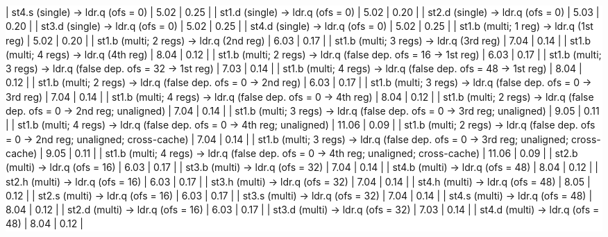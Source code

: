 | st4.s (single) -> ldr.q (ofs = 0) | 5.02 | 0.25 |
| st1.d (single) -> ldr.q (ofs = 0) | 5.02 | 0.20 |
| st2.d (single) -> ldr.q (ofs = 0) | 5.03 | 0.20 |
| st3.d (single) -> ldr.q (ofs = 0) | 5.02 | 0.25 |
| st4.d (single) -> ldr.q (ofs = 0) | 5.02 | 0.25 |
| st1.b (multi; 1 reg)  -> ldr.q (1st reg) | 5.02 | 0.20 |
| st1.b (multi; 2 regs) -> ldr.q (2nd reg) | 6.03 | 0.17 |
| st1.b (multi; 3 regs) -> ldr.q (3rd reg) | 7.04 | 0.14 |
| st1.b (multi; 4 regs) -> ldr.q (4th reg) | 8.04 | 0.12 |
| st1.b (multi; 2 regs) -> ldr.q (false dep. ofs = 16 -> 1st reg) | 6.03 | 0.17 |
| st1.b (multi; 3 regs) -> ldr.q (false dep. ofs = 32 -> 1st reg) | 7.03 | 0.14 |
| st1.b (multi; 4 regs) -> ldr.q (false dep. ofs = 48 -> 1st reg) | 8.04 | 0.12 |
| st1.b (multi; 2 regs) -> ldr.q (false dep. ofs = 0 -> 2nd reg) | 6.03 | 0.17 |
| st1.b (multi; 3 regs) -> ldr.q (false dep. ofs = 0 -> 3rd reg) | 7.04 | 0.14 |
| st1.b (multi; 4 regs) -> ldr.q (false dep. ofs = 0 -> 4th reg) | 8.04 | 0.12 |
| st1.b (multi; 2 regs) -> ldr.q (false dep. ofs = 0 -> 2nd reg; unaligned) | 7.04 | 0.14 |
| st1.b (multi; 3 regs) -> ldr.q (false dep. ofs = 0 -> 3rd reg; unaligned) | 9.05 | 0.11 |
| st1.b (multi; 4 regs) -> ldr.q (false dep. ofs = 0 -> 4th reg; unaligned) | 11.06 | 0.09 |
| st1.b (multi; 2 regs) -> ldr.q (false dep. ofs = 0 -> 2nd reg; unaligned; cross-cache) | 7.04 | 0.14 |
| st1.b (multi; 3 regs) -> ldr.q (false dep. ofs = 0 -> 3rd reg; unaligned; cross-cache) | 9.05 | 0.11 |
| st1.b (multi; 4 regs) -> ldr.q (false dep. ofs = 0 -> 4th reg; unaligned; cross-cache) | 11.06 | 0.09 |
| st2.b (multi) -> ldr.q (ofs = 16) | 6.03 | 0.17 |
| st3.b (multi) -> ldr.q (ofs = 32) | 7.04 | 0.14 |
| st4.b (multi) -> ldr.q (ofs = 48) | 8.04 | 0.12 |
| st2.h (multi) -> ldr.q (ofs = 16) | 6.03 | 0.17 |
| st3.h (multi) -> ldr.q (ofs = 32) | 7.04 | 0.14 |
| st4.h (multi) -> ldr.q (ofs = 48) | 8.05 | 0.12 |
| st2.s (multi) -> ldr.q (ofs = 16) | 6.03 | 0.17 |
| st3.s (multi) -> ldr.q (ofs = 32) | 7.04 | 0.14 |
| st4.s (multi) -> ldr.q (ofs = 48) | 8.04 | 0.12 |
| st2.d (multi) -> ldr.q (ofs = 16) | 6.03 | 0.17 |
| st3.d (multi) -> ldr.q (ofs = 32) | 7.03 | 0.14 |
| st4.d (multi) -> ldr.q (ofs = 48) | 8.04 | 0.12 |
